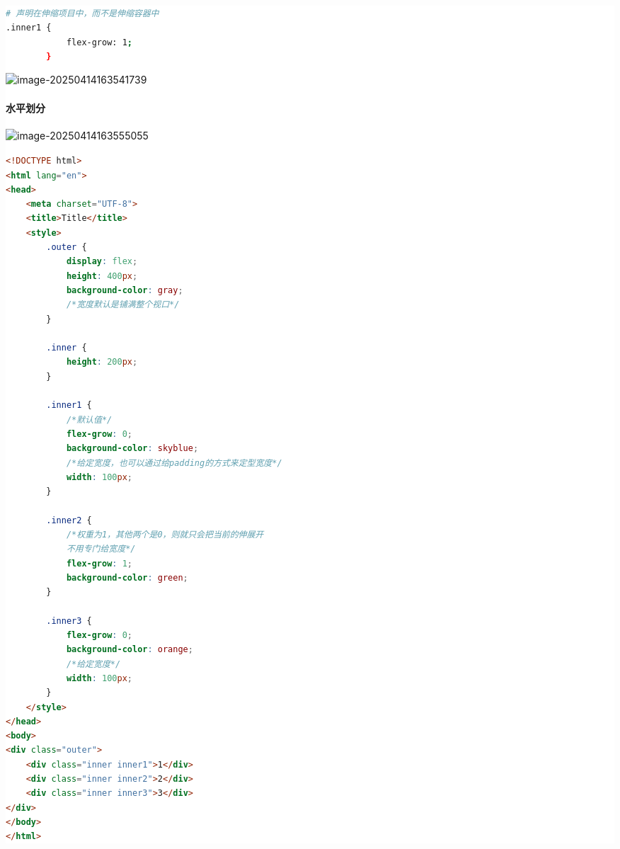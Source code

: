```bash
# 声明在伸缩项目中，而不是伸缩容器中
.inner1 {
            flex-grow: 1;
        }
```

![image-20250414163541739](https://skillset.oss-cn-shanghai.aliyuncs.com/image-20250414163541739.png)

#### 水平划分

![image-20250414163555055](https://skillset.oss-cn-shanghai.aliyuncs.com/image-20250414163555055.png)

```html
<!DOCTYPE html>
<html lang="en">
<head>
    <meta charset="UTF-8">
    <title>Title</title>
    <style>
        .outer {
            display: flex;
            height: 400px;
            background-color: gray;
            /*宽度默认是铺满整个视口*/
        }

        .inner {
            height: 200px;
        }

        .inner1 {
            /*默认值*/
            flex-grow: 0;
            background-color: skyblue;
            /*给定宽度，也可以通过给padding的方式来定型宽度*/
            width: 100px;
        }

        .inner2 {
            /*权重为1，其他两个是0，则就只会把当前的伸展开
            不用专门给宽度*/
            flex-grow: 1;
            background-color: green;
        }

        .inner3 {
            flex-grow: 0;
            background-color: orange;
            /*给定宽度*/
            width: 100px;
        }
    </style>
</head>
<body>
<div class="outer">
    <div class="inner inner1">1</div>
    <div class="inner inner2">2</div>
    <div class="inner inner3">3</div>
</div>
</body>
</html>
```
